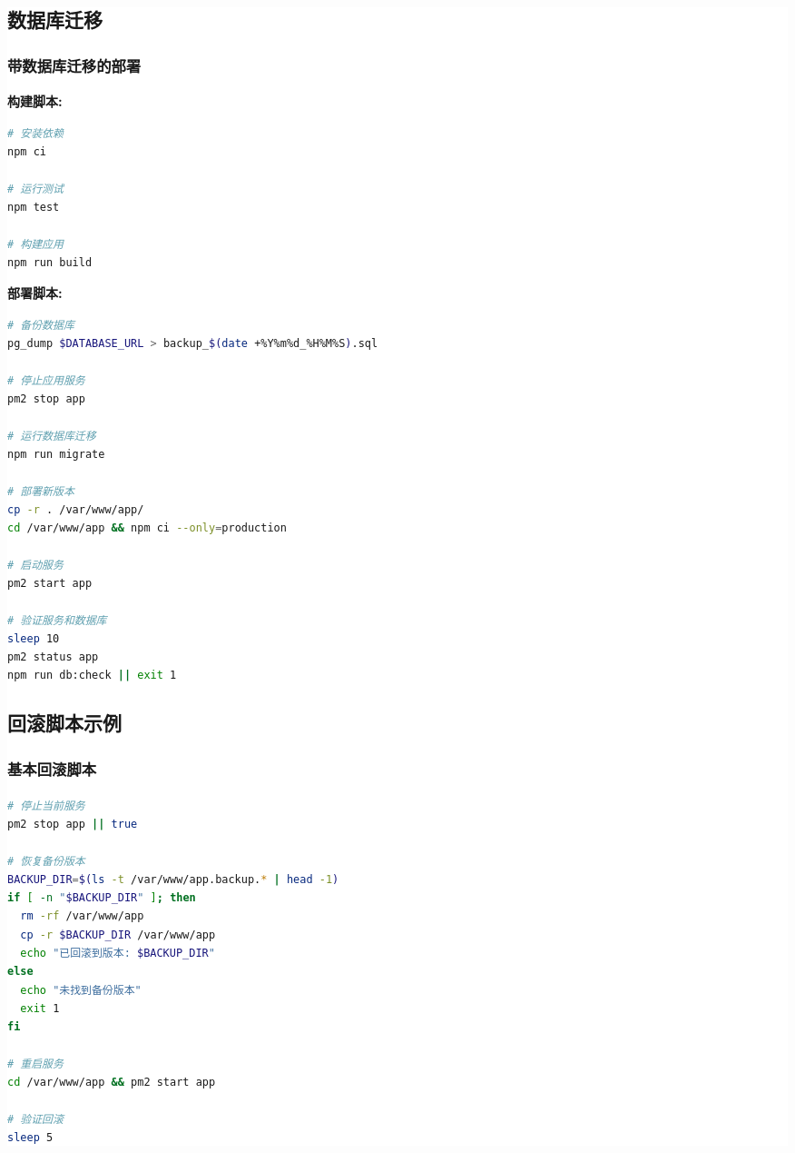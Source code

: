 ## 数据库迁移

### 带数据库迁移的部署

**构建脚本:**
```bash
# 安装依赖
npm ci

# 运行测试
npm test

# 构建应用
npm run build
```

**部署脚本:**
```bash
# 备份数据库
pg_dump $DATABASE_URL > backup_$(date +%Y%m%d_%H%M%S).sql

# 停止应用服务
pm2 stop app

# 运行数据库迁移
npm run migrate

# 部署新版本
cp -r . /var/www/app/
cd /var/www/app && npm ci --only=production

# 启动服务
pm2 start app

# 验证服务和数据库
sleep 10
pm2 status app
npm run db:check || exit 1
```

## 回滚脚本示例

### 基本回滚脚本

```bash
# 停止当前服务
pm2 stop app || true

# 恢复备份版本
BACKUP_DIR=$(ls -t /var/www/app.backup.* | head -1)
if [ -n "$BACKUP_DIR" ]; then
  rm -rf /var/www/app
  cp -r $BACKUP_DIR /var/www/app
  echo "已回滚到版本: $BACKUP_DIR"
else
  echo "未找到备份版本"
  exit 1
fi

# 重启服务
cd /var/www/app && pm2 start app

# 验证回滚
sleep 5
```